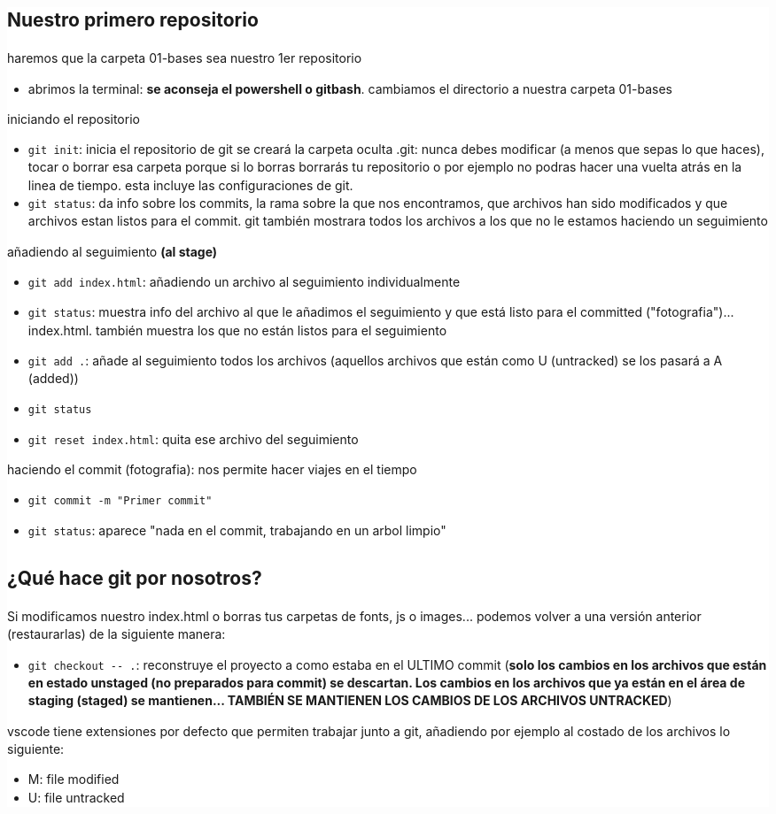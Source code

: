 
## Nuestro primero repositorio

haremos que la carpeta 01-bases sea nuestro 1er repositorio

-   abrimos la terminal: **se aconseja el powershell o gitbash**. cambiamos el directorio a nuestra carpeta 01-bases

iniciando el repositorio

-   `git init`: inicia el repositorio de git
    <!-- en el curso apareció la recomendacion de modificar el nombre de la rama inicial de "master" a "main"... y eso se hacia de manera global y por defecto para las siguientes init con el siguiente comando: `git config --global init.defaultBranch <name>`. en vez de <name> colocas main o el nombre que quieras darle a la rama -->
    <!-- * con "ctrl + L" limpias la consola -->
    se creará la carpeta oculta .git: nunca debes modificar (a menos que sepas lo que haces), tocar o borrar esa carpeta porque si lo borras borrarás tu repositorio o por ejemplo no podras hacer una vuelta atrás en la linea de tiempo. esta incluye las configuraciones de git.
-   `git status`: da info sobre los commits, la rama sobre la que nos encontramos, que archivos han sido modificados y que archivos estan listos para el commit.
    git también mostrara todos los archivos a los que no le estamos haciendo un seguimiento

añadiendo al seguimiento **(al stage)**

-   `git add index.html`: añadiendo un archivo al seguimiento individualmente
-   `git status`: muestra info del archivo al que le añadimos el seguimiento y que está listo para el committed ("fotografia")... index.html. también muestra los que no están listos para el seguimiento
-   `git add .`: añade al seguimiento todos los archivos (aquellos archivos que están como U (untracked) se los pasará a A (added))

-   `git status`
-   `git reset index.html`: quita ese archivo del seguimiento

haciendo el commit (fotografia): nos permite hacer viajes en el tiempo

-   `git commit -m "Primer commit"`

-   `git status`: aparece "nada en el commit, trabajando en un arbol limpio"


## ¿Qué hace git por nosotros?

Si modificamos nuestro index.html o borras tus carpetas de fonts, js o images... podemos volver a una versión anterior (restaurarlas) de la siguiente manera:

-   `git checkout -- .`: reconstruye el proyecto a como estaba en el ULTIMO commit (**solo los cambios en los archivos que están en estado unstaged (no preparados para commit) se descartan. Los cambios en los archivos que ya están en el área de staging (staged) se mantienen... TAMBIÉN SE MANTIENEN LOS CAMBIOS DE LOS ARCHIVOS UNTRACKED**)

vscode tiene extensiones por defecto que permiten trabajar junto a git, añadiendo por ejemplo al costado de los archivos lo siguiente:

-   M: file modified
-   U: file untracked

